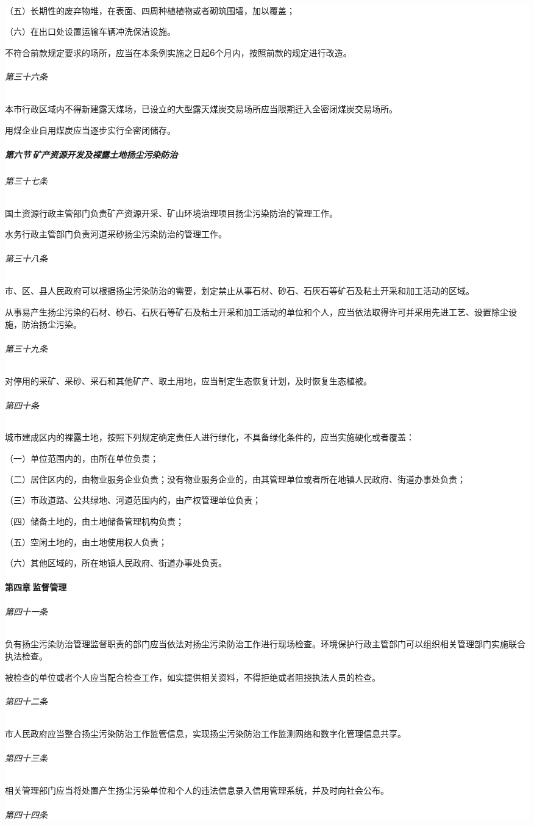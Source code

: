 （五）长期性的废弃物堆，在表面、四周种植植物或者砌筑围墙，加以覆盖；

（六）在出口处设置运输车辆冲洗保洁设施。

不符合前款规定要求的场所，应当在本条例实施之日起6个月内，按照前款的规定进行改造。

###### 第三十六条

本市行政区域内不得新建露天煤场，已设立的大型露天煤炭交易场所应当限期迁入全密闭煤炭交易场所。

用煤企业自用煤炭应当逐步实行全密闭储存。

##### 第六节 矿产资源开发及裸露土地扬尘污染防治

###### 第三十七条

国土资源行政主管部门负责矿产资源开采、矿山环境治理项目扬尘污染防治的管理工作。

水务行政主管部门负责河道采砂扬尘污染防治的管理工作。

###### 第三十八条

市、区、县人民政府可以根据扬尘污染防治的需要，划定禁止从事石材、砂石、石灰石等矿石及粘土开采和加工活动的区域。

从事易产生扬尘污染的石材、砂石、石灰石等矿石及粘土开采和加工活动的单位和个人，应当依法取得许可并采用先进工艺、设置除尘设施，防治扬尘污染。

###### 第三十九条

对停用的采矿、采砂、采石和其他矿产、取土用地，应当制定生态恢复计划，及时恢复生态植被。

###### 第四十条

城市建成区内的裸露土地，按照下列规定确定责任人进行绿化，不具备绿化条件的，应当实施硬化或者覆盖：

（一）单位范围内的，由所在单位负责；

（二）居住区内的，由物业服务企业负责；没有物业服务企业的，由其管理单位或者所在地镇人民政府、街道办事处负责；

（三）市政道路、公共绿地、河道范围内的，由产权管理单位负责；

（四）储备土地的，由土地储备管理机构负责；

（五）空闲土地的，由土地使用权人负责；

（六）其他区域的，所在地镇人民政府、街道办事处负责。

#### 第四章 监督管理

###### 第四十一条

负有扬尘污染防治管理监督职责的部门应当依法对扬尘污染防治工作进行现场检查。环境保护行政主管部门可以组织相关管理部门实施联合执法检查。

被检查的单位或者个人应当配合检查工作，如实提供相关资料，不得拒绝或者阻挠执法人员的检查。

###### 第四十二条

市人民政府应当整合扬尘污染防治工作监管信息，实现扬尘污染防治工作监测网络和数字化管理信息共享。

###### 第四十三条

相关管理部门应当将处置产生扬尘污染单位和个人的违法信息录入信用管理系统，并及时向社会公布。

###### 第四十四条
